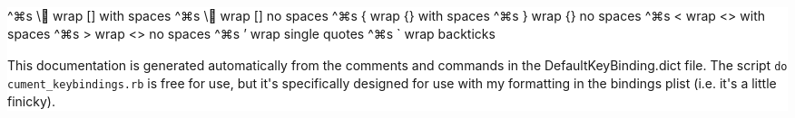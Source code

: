 <tr>
    <td style="text-align:center;">^⌘s</td>
    <td style="text-align:center;"></td>
    <td style="text-align:center;">\</td>
    <td style="text-align:left;">wrap [] with spaces</td>
</tr>
<tr>
    <td style="text-align:center;">^⌘s</td>
    <td style="text-align:center;"></td>
    <td style="text-align:center;">\</td>
    <td style="text-align:left;">wrap [] no spaces</td>
</tr>
<tr>
    <td style="text-align:center;">^⌘s</td>
    <td style="text-align:center;"></td>
    <td style="text-align:center;">{</td>
    <td style="text-align:left;">wrap {} with spaces</td>
</tr>
<tr>
    <td style="text-align:center;">^⌘s</td>
    <td style="text-align:center;"></td>
    <td style="text-align:center;">}</td>
    <td style="text-align:left;">wrap {} no spaces</td>
</tr>
<tr>
    <td style="text-align:center;">^⌘s</td>
    <td style="text-align:center;"></td>
    <td style="text-align:center;">&lt;</td>
    <td style="text-align:left;">wrap &lt;&gt; with spaces</td>
</tr>
<tr>
    <td style="text-align:center;">^⌘s</td>
    <td style="text-align:center;"></td>
    <td style="text-align:center;">&gt;</td>
    <td style="text-align:left;">wrap &lt;&gt; no spaces</td>
</tr>
<tr>
    <td style="text-align:center;">^⌘s</td>
    <td style="text-align:center;"></td>
    <td style="text-align:center;">&#8217;</td>
    <td style="text-align:left;">wrap single quotes</td>
</tr>
<tr>
    <td style="text-align:center;">^⌘s</td>
    <td style="text-align:center;"></td>
    <td style="text-align:center;">`</td>
    <td style="text-align:left;">wrap backticks</td>
</tr>
</tbody>
</table>

This documentation is generated automatically from the comments and commands in the DefaultKeyBinding.dict file. The script `document_keybindings.rb` is free for use, but it's specifically designed for use with my formatting in the bindings plist (i.e. it's a little finicky).

